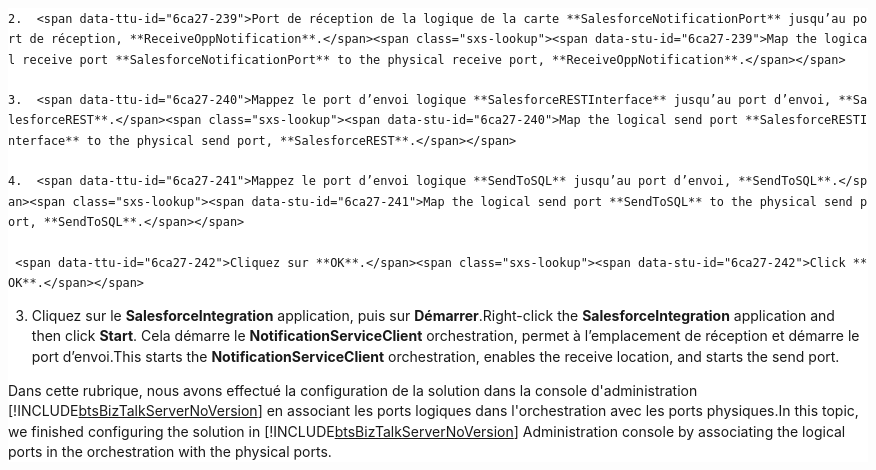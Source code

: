    2.  <span data-ttu-id="6ca27-239">Port de réception de la logique de la carte **SalesforceNotificationPort** jusqu’au port de réception, **ReceiveOppNotification**.</span><span class="sxs-lookup"><span data-stu-id="6ca27-239">Map the logical receive port **SalesforceNotificationPort** to the physical receive port, **ReceiveOppNotification**.</span></span>  
  
    3.  <span data-ttu-id="6ca27-240">Mappez le port d’envoi logique **SalesforceRESTInterface** jusqu’au port d’envoi, **SalesforceREST**.</span><span class="sxs-lookup"><span data-stu-id="6ca27-240">Map the logical send port **SalesforceRESTInterface** to the physical send port, **SalesforceREST**.</span></span>  
  
    4.  <span data-ttu-id="6ca27-241">Mappez le port d’envoi logique **SendToSQL** jusqu’au port d’envoi, **SendToSQL**.</span><span class="sxs-lookup"><span data-stu-id="6ca27-241">Map the logical send port **SendToSQL** to the physical send port, **SendToSQL**.</span></span>  
  
     <span data-ttu-id="6ca27-242">Cliquez sur **OK**.</span><span class="sxs-lookup"><span data-stu-id="6ca27-242">Click **OK**.</span></span>  
  
3.  <span data-ttu-id="6ca27-243">Cliquez sur le **SalesforceIntegration** application, puis sur **Démarrer**.</span><span class="sxs-lookup"><span data-stu-id="6ca27-243">Right-click the **SalesforceIntegration** application and then click **Start**.</span></span> <span data-ttu-id="6ca27-244">Cela démarre le **NotificationServiceClient** orchestration, permet à l’emplacement de réception et démarre le port d’envoi.</span><span class="sxs-lookup"><span data-stu-id="6ca27-244">This starts the **NotificationServiceClient** orchestration, enables the receive location, and starts the send port.</span></span>  
  
 <span data-ttu-id="6ca27-245">Dans cette rubrique, nous avons effectué la configuration de la solution dans la console d'administration [!INCLUDE[btsBizTalkServerNoVersion](../includes/btsbiztalkservernoversion-md.md)] en associant les ports logiques dans l'orchestration avec les ports physiques.</span><span class="sxs-lookup"><span data-stu-id="6ca27-245">In this topic, we finished configuring the solution in [!INCLUDE[btsBizTalkServerNoVersion](../includes/btsbiztalkservernoversion-md.md)] Administration console by associating the logical ports in the orchestration with the physical ports.</span></span>